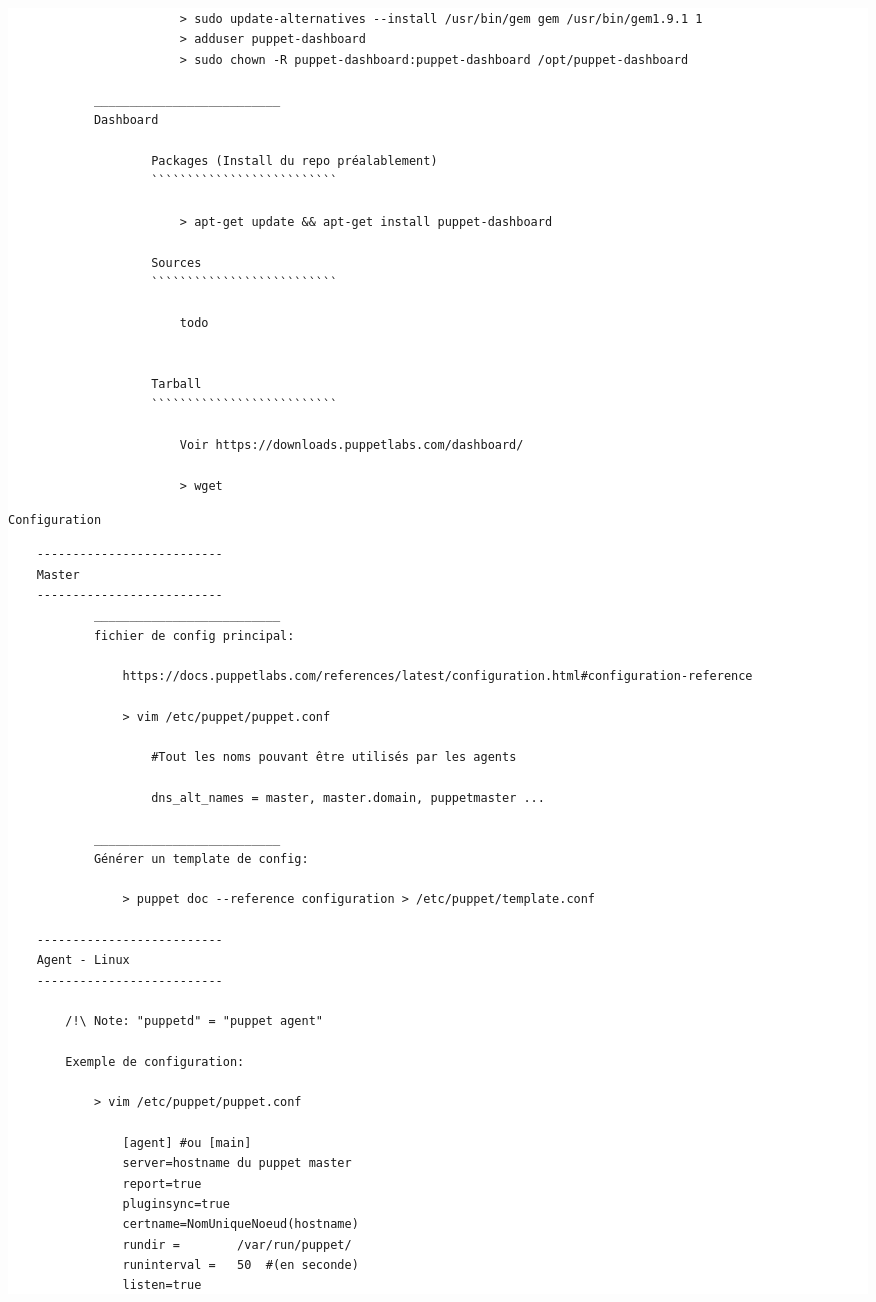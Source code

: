                             > sudo update-alternatives --install /usr/bin/gem gem /usr/bin/gem1.9.1 1
                            > adduser puppet-dashboard
                            > sudo chown -R puppet-dashboard:puppet-dashboard /opt/puppet-dashboard
    
                __________________________
                Dashboard

                        Packages (Install du repo préalablement)
                        ``````````````````````````

                            > apt-get update && apt-get install puppet-dashboard

                        Sources
                        ``````````````````````````

                            todo


                        Tarball
                        ``````````````````````````

                            Voir https://downloads.puppetlabs.com/dashboard/

                            > wget 
                    

~~~~~~~~~~~~~~~~~~~~~~~~~~
Configuration
~~~~~~~~~~~~~~~~~~~~~~~~~~
        --------------------------
        Master
        --------------------------
                __________________________
                fichier de config principal:

                    https://docs.puppetlabs.com/references/latest/configuration.html#configuration-reference

                    > vim /etc/puppet/puppet.conf

                        #Tout les noms pouvant être utilisés par les agents

                        dns_alt_names = master, master.domain, puppetmaster ...

                __________________________
                Générer un template de config:

                    > puppet doc --reference configuration > /etc/puppet/template.conf

        --------------------------
        Agent - Linux
        --------------------------

            /!\ Note: "puppetd" = "puppet agent"

            Exemple de configuration:

                > vim /etc/puppet/puppet.conf

                    [agent] #ou [main]
                    server=hostname du puppet master
                    report=true
                    pluginsync=true
                    certname=NomUniqueNoeud(hostname)
                    rundir =        /var/run/puppet/
                    runinterval =   50	#(en seconde)
                    listen=true

